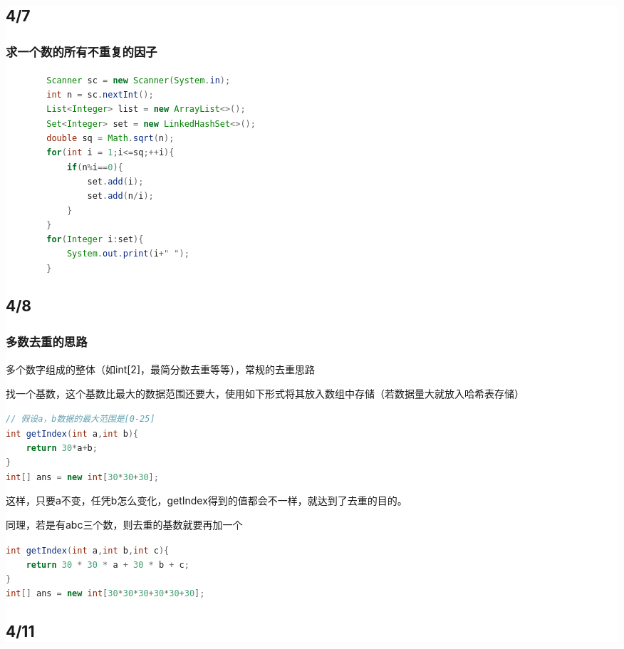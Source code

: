 

## 4/7

### 求一个数的所有不重复的因子

```java
        Scanner sc = new Scanner(System.in);
        int n = sc.nextInt();
        List<Integer> list = new ArrayList<>();
        Set<Integer> set = new LinkedHashSet<>();
        double sq = Math.sqrt(n);
        for(int i = 1;i<=sq;++i){
            if(n%i==0){
                set.add(i);
                set.add(n/i);
            }
        }
        for(Integer i:set){
            System.out.print(i+" ");
        }
```



## 4/8

### 多数去重的思路

多个数字组成的整体（如int[2]，最简分数去重等等），常规的去重思路

找一个基数，这个基数比最大的数据范围还要大，使用如下形式将其放入数组中存储（若数据量大就放入哈希表存储）

```Java
// 假设a，b数据的最大范围是[0-25]
int getIndex(int a,int b){
    return 30*a+b;
}
int[] ans = new int[30*30+30];
```

这样，只要a不变，任凭b怎么变化，getIndex得到的值都会不一样，就达到了去重的目的。

同理，若是有abc三个数，则去重的基数就要再加一个

```Java
int getIndex(int a,int b,int c){
    return 30 * 30 * a + 30 * b + c;
}
int[] ans = new int[30*30*30+30*30+30];
```





## 4/11
